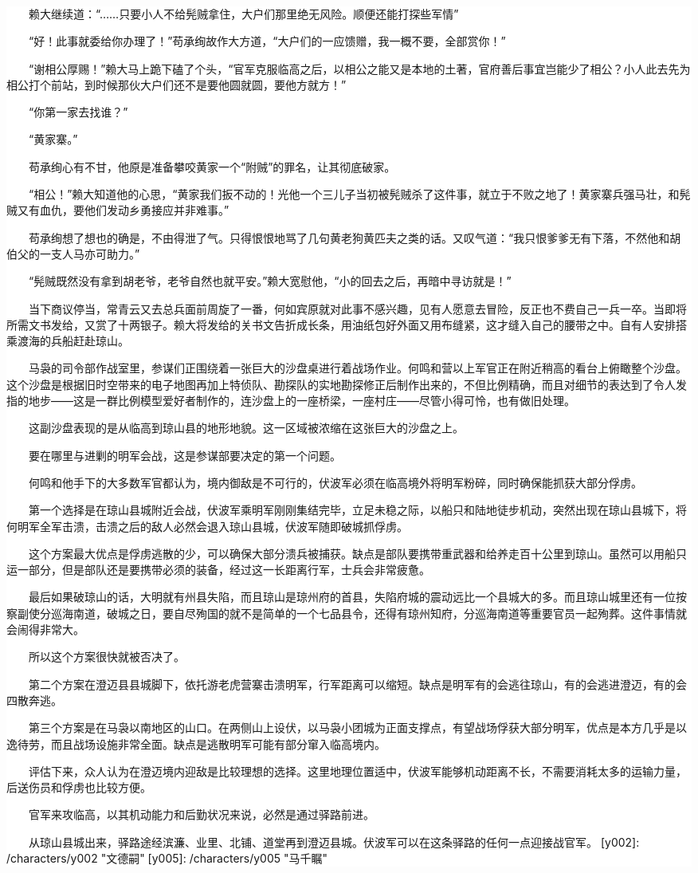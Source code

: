　　赖大继续道：“……只要小人不给髡贼拿住，大户们那里绝无风险。顺便还能打探些军情”

　　“好！此事就委给你办理了！”苟承绚故作大方道，“大户们的一应馈赠，我一概不要，全部赏你！”

　　“谢相公厚赐！”赖大马上跪下磕了个头，“官军克服临高之后，以相公之能又是本地的土著，官府善后事宜岂能少了相公？小人此去先为相公打个前站，到时候那伙大户们还不是要他圆就圆，要他方就方！”

　　“你第一家去找谁？”

　　“黄家寨。”

　　苟承绚心有不甘，他原是准备攀咬黄家一个“附贼”的罪名，让其彻底破家。

　　“相公！”赖大知道他的心思，“黄家我们扳不动的！光他一个三儿子当初被髡贼杀了这件事，就立于不败之地了！黄家寨兵强马壮，和髡贼又有血仇，要他们发动乡勇接应并非难事。”

　　苟承绚想了想也的确是，不由得泄了气。只得恨恨地骂了几句黄老狗黄匹夫之类的话。又叹气道：“我只恨爹爹无有下落，不然他和胡伯父的一支人马亦可助力。”

　　“髡贼既然没有拿到胡老爷，老爷自然也就平安。”赖大宽慰他，“小的回去之后，再暗中寻访就是！”

　　当下商议停当，常青云又去总兵面前周旋了一番，何如宾原就对此事不感兴趣，见有人愿意去冒险，反正也不费自己一兵一卒。当即将所需文书发给，又赏了十两银子。赖大将发给的关书文告折成长条，用油纸包好外面又用布缝紧，这才缝入自己的腰带之中。自有人安排搭乘渡海的兵船赶赴琼山。

　　马袅的司令部作战室里，参谋们正围绕着一张巨大的沙盘桌进行着战场作业。何鸣和营以上军官正在附近稍高的看台上俯瞰整个沙盘。这个沙盘是根据旧时空带来的电子地图再加上特侦队、勘探队的实地勘探修正后制作出来的，不但比例精确，而且对细节的表达到了令人发指的地步——这是一群比例模型爱好者制作的，连沙盘上的一座桥梁，一座村庄——尽管小得可怜，也有做旧处理。

　　这副沙盘表现的是从临高到琼山县的地形地貌。这一区域被浓缩在这张巨大的沙盘之上。

　　要在哪里与进剿的明军会战，这是参谋部要决定的第一个问题。

　　何鸣和他手下的大多数军官都认为，境内御敌是不可行的，伏波军必须在临高境外将明军粉碎，同时确保能抓获大部分俘虏。

　　第一个选择是在琼山县城附近会战，伏波军乘明军刚刚集结完毕，立足未稳之际，以船只和陆地徒步机动，突然出现在琼山县城下，将何明军全军击溃，击溃之后的敌人必然会退入琼山县城，伏波军随即破城抓俘虏。

　　这个方案最大优点是俘虏逃散的少，可以确保大部分溃兵被捕获。缺点是部队要携带重武器和给养走百十公里到琼山。虽然可以用船只运一部分，但是部队还是要携带必须的装备，经过这一长距离行军，士兵会非常疲惫。

　　最后如果破琼山的话，大明就有州县失陷，而且琼山是琼州府的首县，失陷府城的震动远比一个县城大的多。而且琼山城里还有一位按察副使分巡海南道，破城之日，要自尽殉国的就不是简单的一个七品县令，还得有琼州知府，分巡海南道等重要官员一起殉葬。这件事情就会闹得非常大。

　　所以这个方案很快就被否决了。

　　第二个方案在澄迈县县城脚下，依托游老虎营寨击溃明军，行军距离可以缩短。缺点是明军有的会逃往琼山，有的会逃进澄迈，有的会四散奔逃。

　　第三个方案是在马袅以南地区的山口。在两侧山上设伏，以马袅小团城为正面支撑点，有望战场俘获大部分明军，优点是本方几乎是以逸待劳，而且战场设施非常全面。缺点是逃散明军可能有部分窜入临高境内。

　　评估下来，众人认为在澄迈境内迎敌是比较理想的选择。这里地理位置适中，伏波军能够机动距离不长，不需要消耗太多的运输力量，后送伤员和俘虏也比较方便。

　　官军来攻临高，以其机动能力和后勤状况来说，必然是通过驿路前进。

　　从琼山县城出来，驿路途经滨濂、业里、北铺、道堂再到澄迈县城。伏波军可以在这条驿路的任何一点迎接战官军。
[y002]: /characters/y002 "文德嗣"
[y005]: /characters/y005 "马千瞩"


